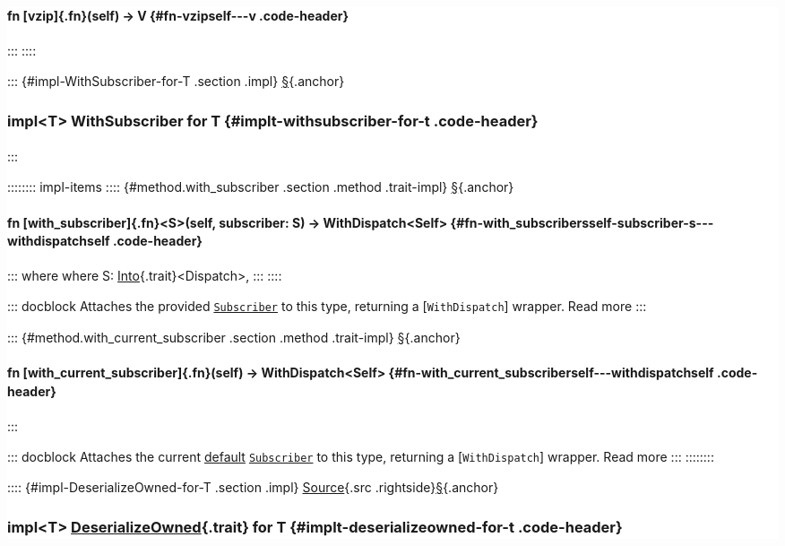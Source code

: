 #### fn [vzip]{.fn}(self) -\> V {#fn-vzipself---v .code-header}
:::
::::

::: {#impl-WithSubscriber-for-T .section .impl}
[§](#impl-WithSubscriber-for-T){.anchor}

### impl\<T\> WithSubscriber for T {#implt-withsubscriber-for-t .code-header}
:::

:::::::: impl-items
:::: {#method.with_subscriber .section .method .trait-impl}
[§](#method.with_subscriber){.anchor}

#### fn [with_subscriber]{.fn}\<S\>(self, subscriber: S) -\> WithDispatch\<Self\> {#fn-with_subscribersself-subscriber-s---withdispatchself .code-header}

::: where
where S:
[Into](https://doc.rust-lang.org/1.86.0/core/convert/trait.Into.html "trait core::convert::Into"){.trait}\<Dispatch\>,
:::
::::

::: docblock
Attaches the provided [`Subscriber`](super::Subscriber) to this type,
returning a \[`WithDispatch`\] wrapper. Read more
:::

::: {#method.with_current_subscriber .section .method .trait-impl}
[§](#method.with_current_subscriber){.anchor}

#### fn [with_current_subscriber]{.fn}(self) -\> WithDispatch\<Self\> {#fn-with_current_subscriberself---withdispatchself .code-header}
:::

::: docblock
Attaches the current
[default](crate::dispatcher#setting-the-default-subscriber)
[`Subscriber`](super::Subscriber) to this type, returning a
\[`WithDispatch`\] wrapper. Read more
:::
::::::::

:::: {#impl-DeserializeOwned-for-T .section .impl}
[Source](https://docs.rs/serde/1.0.219/src/serde/de/mod.rs.html#614){.src
.rightside}[§](#impl-DeserializeOwned-for-T){.anchor}

### impl\<T\> [DeserializeOwned](https://docs.rs/serde/1.0.219/serde/de/trait.DeserializeOwned.html "trait serde::de::DeserializeOwned"){.trait} for T {#implt-deserializeowned-for-t .code-header}

